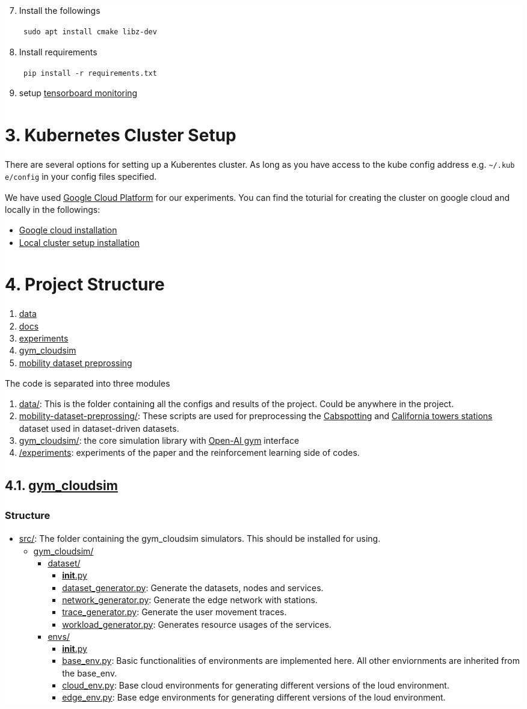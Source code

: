 7. Install the followings
   ```
    sudo apt install cmake libz-dev
   ```
8. Install requirements
   ```
    pip install -r requirements.txt
   ```
9. setup [tensorboard monitoring](docs/tensorboard-monitoring.md)

# 3. Kubernetes Cluster Setup
There are several options for setting up a Kuberentes cluster. As long as you have access to the kube config address e.g. `~/.kube/config` in your config files specified.

We have used [Google Cloud Platform](https://cloud.google.com/) for our experiments.
You can find the toturial for creating the cluster on google cloud and locally in the followings:

* [Google cloud installation](docs/kubernetes/installation-gcp.md)
* [Local cluster setup installation](docs/kubernetes/installation-local.md)

# 4. Project Structure

1. [data](/data)
2. [docs](/docs)
3. [experiments](/experiments)
4. [gym_cloudsim](/gym_cloudsim)
5. [mobility dataset preprossing](/mobility-dataset-preprossing)

The code is separated into three modules
   1. [data/](/data): This is the folder containing all the configs and results of the project. Could be anywhere in the project.
   2. [mobility-dataset-preprossing/](/mobility-dataset-preprossing): These scripts are used for preprocessing the [Cabspotting](https://privamov.github.io/accio/docs/datasets.html) and [California towers stations](antennasearch.com) dataset used in dataset-driven datasets.
   3. [gym_cloudsim/](/gym_cloudsim): the core simulation library with [Open-AI gym](https://gym.openai.com/) interface
   4. [/experiments](/experiments): experiments of the paper and the reinforcement learning side of codes.

## 4.1. [gym_cloudsim](/gym_cloudsim)
### Structure
* [src/](./gym_cloudsim/src): The folder containing the gym_cloudsim simulators. This should be installed for using.
  * [gym_cloudsim/](./gym_cloudsim/src/gym_cloudsim)
    * [dataset/](./gym_cloudsim/src/gym_cloudsim/dataset)
      * [__init__.py](./gym_cloudsim/src/gym_cloudsim/dataset/__init__.py)
      * [dataset_generator.py](./gym_cloudsim/src/gym_cloudsim/dataset/dataset_generator.py): Generate the datasets, nodes and services.
      * [network_generator.py](./gym_cloudsim/src/gym_cloudsim/dataset/network_generator.py): Generate the edge network with stations.
      * [trace_generator.py](./gym_cloudsim/src/gym_cloudsim/dataset/trace_generator.py): Generate the user movement traces.
      * [workload_generator.py](./gym_cloudsim/src/gym_cloudsim/dataset/workload_generator.py): Generates resource usages of the services.
    * [envs/](./gym_cloudsim/src/gym_cloudsim/envs)
      * [__init__.py](./gym_cloudsim/src/gym_cloudsim/envs/__init__.py)
      * [base_env.py](./gym_cloudsim/src/gym_cloudsim/envs/base_env.py): Basic functionalities of environments are implemented here. All other enviornments are inherited from the base_env.
      * [cloud_env.py](./gym_cloudsim/src/gym_cloudsim/envs/cloud_env.py): Base cloud environments for generating different versions of the loud environment.
      * [edge_env.py](./gym_cloudsim/src/gym_cloudsim/envs/edge_env.py): Base edge environments for generating different versions of the loud environment.